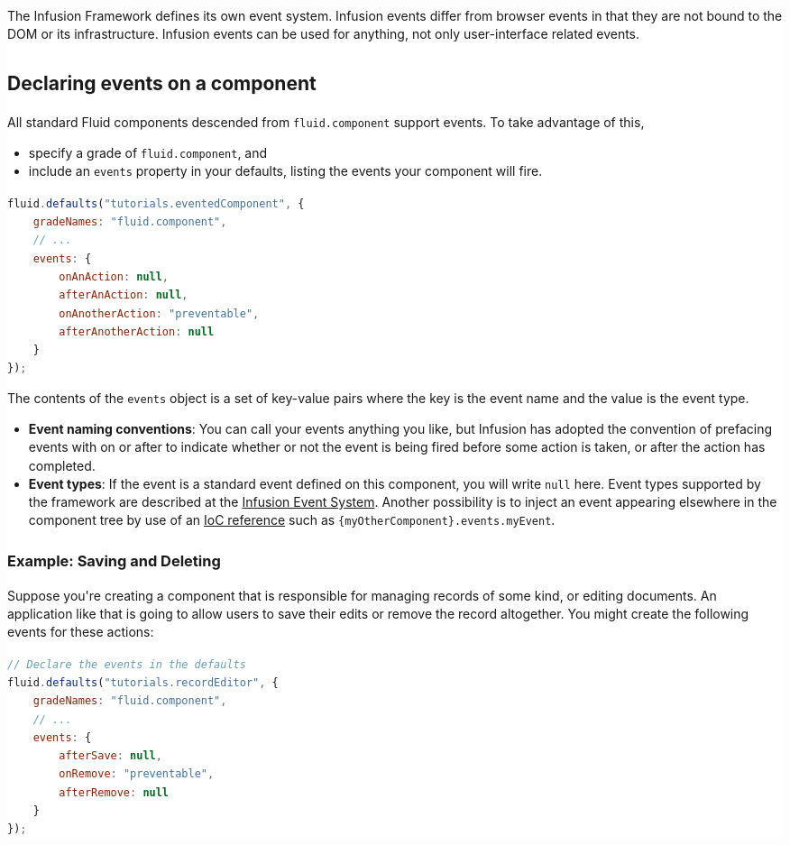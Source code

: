 The Infusion Framework defines its own event system. Infusion events differ from browser events in that they are not
bound to the DOM or its infrastructure. Infusion events can be used for anything, not only user-interface related
events.

## Declaring events on a component

All standard Fluid components descended from `fluid.component` support events. To take advantage of this,

* specify a grade of `fluid.component`, and
* include an `events` property in your defaults, listing the events your component will fire.

```javascript
fluid.defaults("tutorials.eventedComponent", {
    gradeNames: "fluid.component",
    // ...
    events: {
        onAnAction: null,
        afterAnAction: null,
        onAnotherAction: "preventable",
        afterAnotherAction: null
    }
});
```

The contents of the `events` object is a set of key-value pairs where the key is the event name and the value is the
event type.

* **Event naming conventions**: You can call your events anything you like, but Infusion has adopted the convention of
  prefacing events with on or after to indicate whether or not the event is being fired before some action is taken, or
  after the action has completed.
* **Event types**: If the event is a standard event defined on this component, you will write `null` here. Event types
  supported by the framework are described at the [Infusion Event System](../InfusionEventSystem.md).  Another
  possibility is to inject an event appearing elsewhere in the component tree by use of an [IoC reference](../IoCReferences.md)
  such as `{myOtherComponent}.events.myEvent`.

### Example: Saving and Deleting

Suppose you're creating a component that is responsible for managing records of some kind, or editing documents. An
application like that is going to allow users to save their edits or remove the record altogether. You might create the
following events for these actions:

```javascript
// Declare the events in the defaults
fluid.defaults("tutorials.recordEditor", {
    gradeNames: "fluid.component",
    // ...
    events: {
        afterSave: null,
        onRemove: "preventable",
        afterRemove: null
    }
});
```
